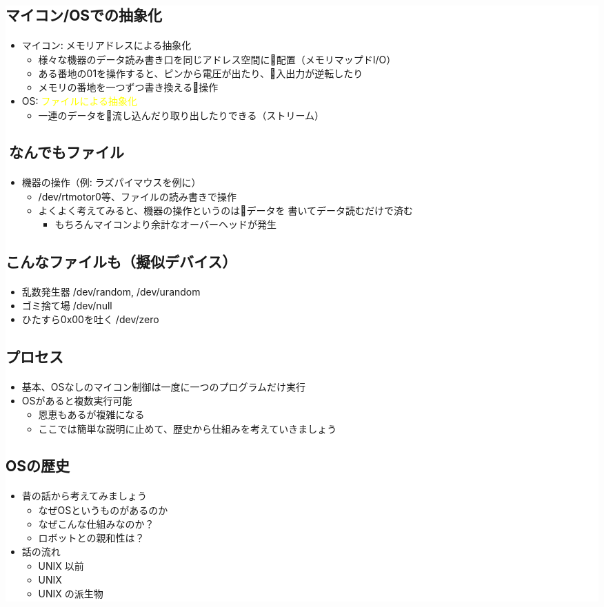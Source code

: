 <h2>マイコン/OSでの抽象化</h2>
<ul>
 	<li>マイコン: メモリアドレスによる抽象化
<ul>
 	<li>様々な機器のデータ読み書き口を同じアドレス空間に配置（メモリマップドI/O）</li>
 	<li>ある番地の01を操作すると、ピンから電圧が出たり、入出力が逆転したり</li>
 	<li>メモリの番地を一つずつ書き換える操作</li>
</ul>
</li>
 	<li>OS: <span style="color: #ffff00;">ファイルによる抽象化</span>
<ul>
 	<li>一連のデータを流し込んだり取り出したりできる（ストリーム）</li>
</ul>
</li>
</ul>

<h2> なんでもファイル</h2>
<ul>
 	<li>機器の操作（例: ラズパイマウスを例に）
<ul>
 	<li>/dev/rtmotor0等、ファイルの読み書きで操作</li>
 	<li>よくよく考えてみると、機器の操作というのはデータを
書いてデータ読むだけで済む
<ul>
 	<li>もちろんマイコンより余計なオーバーヘッドが発生</li>
</ul>
</li>
</ul>
</li>
</ul>
<iframe src="https://www.youtube.com/embed/_SDwb_MJ4SA" width="560" height="315" frameborder="0" allowfullscreen="allowfullscreen"></iframe>


<h2>こんなファイルも（擬似デバイス）</h2>
<ul>
 	<li>乱数発生器 /dev/random, /dev/urandom</li>
 	<li>ゴミ捨て場 /dev/null</li>
 	<li>ひたすら0x00を吐く /dev/zero</li>
</ul>

<h2>プロセス</h2>
<ul>
 	<li>基本、OSなしのマイコン制御は一度に一つのプログラムだけ実行</li>
 	<li>OSがあると複数実行可能
<ul>
 	<li>恩恵もあるが複雑になる</li>
 	<li>ここでは簡単な説明に止めて、歴史から仕組みを考えていきましょう</li>
</ul>
</li>
</ul>

<h2>OSの歴史</h2>
<ul>
 	<li>昔の話から考えてみましょう
<ul>
 	<li>なぜOSというものがあるのか</li>
 	<li>なぜこんな仕組みなのか？</li>
 	<li>ロボットとの親和性は？</li>
</ul>
</li>
 	<li>話の流れ
<ul>
 	<li>UNIX 以前</li>
 	<li>UNIX</li>
 	<li>UNIX の派生物</li>